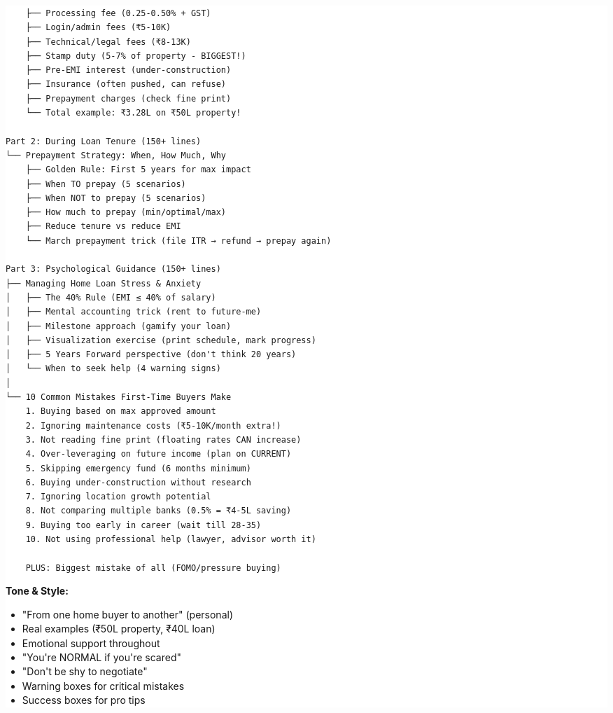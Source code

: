 ```
    ├── Processing fee (0.25-0.50% + GST)
    ├── Login/admin fees (₹5-10K)
    ├── Technical/legal fees (₹8-13K)
    ├── Stamp duty (5-7% of property - BIGGEST!)
    ├── Pre-EMI interest (under-construction)
    ├── Insurance (often pushed, can refuse)
    ├── Prepayment charges (check fine print)
    └── Total example: ₹3.28L on ₹50L property!

Part 2: During Loan Tenure (150+ lines)
└── Prepayment Strategy: When, How Much, Why
    ├── Golden Rule: First 5 years for max impact
    ├── When TO prepay (5 scenarios)
    ├── When NOT to prepay (5 scenarios)
    ├── How much to prepay (min/optimal/max)
    ├── Reduce tenure vs reduce EMI
    └── March prepayment trick (file ITR → refund → prepay again)

Part 3: Psychological Guidance (150+ lines)
├── Managing Home Loan Stress & Anxiety
│   ├── The 40% Rule (EMI ≤ 40% of salary)
│   ├── Mental accounting trick (rent to future-me)
│   ├── Milestone approach (gamify your loan)
│   ├── Visualization exercise (print schedule, mark progress)
│   ├── 5 Years Forward perspective (don't think 20 years)
│   └── When to seek help (4 warning signs)
│
└── 10 Common Mistakes First-Time Buyers Make
    1. Buying based on max approved amount
    2. Ignoring maintenance costs (₹5-10K/month extra!)
    3. Not reading fine print (floating rates CAN increase)
    4. Over-leveraging on future income (plan on CURRENT)
    5. Skipping emergency fund (6 months minimum)
    6. Buying under-construction without research
    7. Ignoring location growth potential
    8. Not comparing multiple banks (0.5% = ₹4-5L saving)
    9. Buying too early in career (wait till 28-35)
    10. Not using professional help (lawyer, advisor worth it)

    PLUS: Biggest mistake of all (FOMO/pressure buying)
```

**Tone & Style:**
- "From one home buyer to another" (personal)
- Real examples (₹50L property, ₹40L loan)
- Emotional support throughout
- "You're NORMAL if you're scared"
- "Don't be shy to negotiate"
- Warning boxes for critical mistakes
- Success boxes for pro tips
